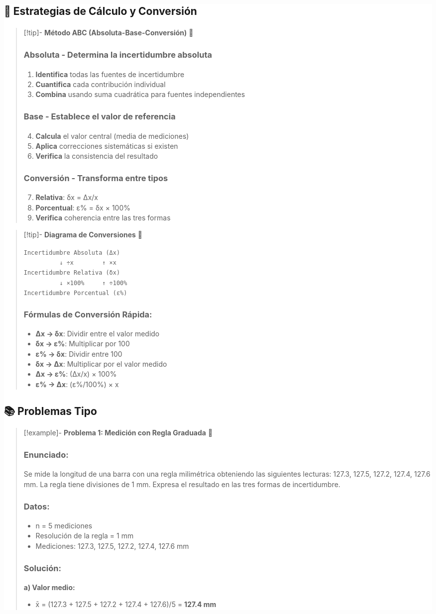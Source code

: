 ## 🎯 Estrategias de Cálculo y Conversión

> [!tip]- **Método ABC (Absoluta-Base-Conversión)** 🧠
> 
> ### **A**bsoluta - Determina la incertidumbre absoluta
> 
> 1. **Identifica** todas las fuentes de incertidumbre
> 2. **Cuantifica** cada contribución individual
> 3. **Combina** usando suma cuadrática para fuentes independientes
> 
> ### **B**ase - Establece el valor de referencia
> 
> 4. **Calcula** el valor central (media de mediciones)
> 5. **Aplica** correcciones sistemáticas si existen
> 6. **Verifica** la consistencia del resultado
> 
> ### **C**onversión - Transforma entre tipos
> 
> 7. **Relativa**: δx = Δx/x
> 8. **Porcentual**: ε% = δx × 100%
> 9. **Verifica** coherencia entre las tres formas

> [!tip]- **Diagrama de Conversiones** 🔄
> 
> ```
> Incertidumbre Absoluta (Δx)
>           ↓ ÷x        ↑ ×x
> Incertidumbre Relativa (δx)
>           ↓ ×100%     ↑ ÷100%
> Incertidumbre Porcentual (ε%)
> ```
> 
> ### Fórmulas de Conversión Rápida:
> 
> - **Δx → δx**: Dividir entre el valor medido
> - **δx → ε%**: Multiplicar por 100
> - **ε% → δx**: Dividir entre 100
> - **δx → Δx**: Multiplicar por el valor medido
> - **Δx → ε%**: (Δx/x) × 100%
> - **ε% → Δx**: (ε%/100%) × x

## 📚 Problemas Tipo

> [!example]- **Problema 1: Medición con Regla Graduada** 📏
> 
> ### Enunciado:
> 
> Se mide la longitud de una barra con una regla milimétrica obteniendo las siguientes lecturas: 127.3, 127.5, 127.2, 127.4, 127.6 mm. La regla tiene divisiones de 1 mm. Expresa el resultado en las tres formas de incertidumbre.
> 
> ### Datos:
> 
> - n = 5 mediciones
> - Resolución de la regla = 1 mm
> - Mediciones: 127.3, 127.5, 127.2, 127.4, 127.6 mm
> 
> ### Solución:
> 
> **a) Valor medio:**
> 
> - x̄ = (127.3 + 127.5 + 127.2 + 127.4 + 127.6)/5 = **127.4 mm**
> 